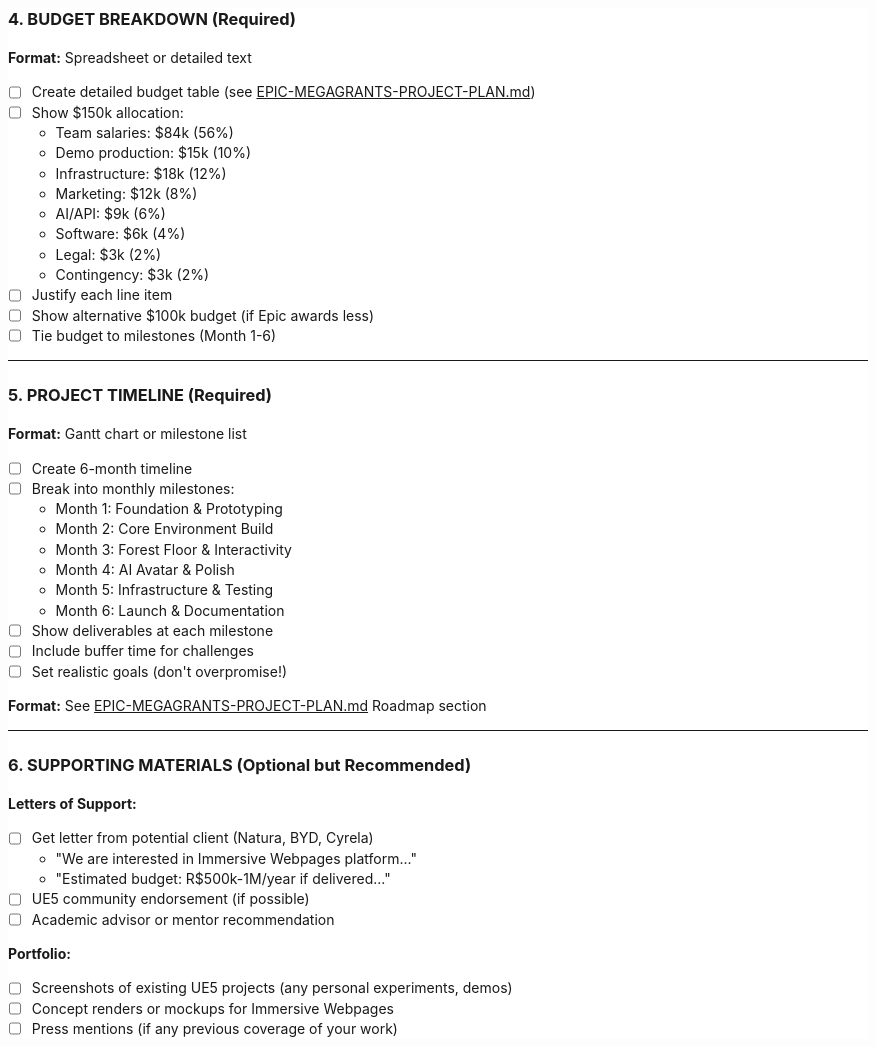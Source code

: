 ### 4. BUDGET BREAKDOWN (Required)
**Format:** Spreadsheet or detailed text

- [ ] Create detailed budget table (see [EPIC-MEGAGRANTS-PROJECT-PLAN.md](EPIC-MEGAGRANTS-PROJECT-PLAN.md))
- [ ] Show $150k allocation:
  - Team salaries: $84k (56%)
  - Demo production: $15k (10%)
  - Infrastructure: $18k (12%)
  - Marketing: $12k (8%)
  - AI/API: $9k (6%)
  - Software: $6k (4%)
  - Legal: $3k (2%)
  - Contingency: $3k (2%)
- [ ] Justify each line item
- [ ] Show alternative $100k budget (if Epic awards less)
- [ ] Tie budget to milestones (Month 1-6)

---

### 5. PROJECT TIMELINE (Required)
**Format:** Gantt chart or milestone list

- [ ] Create 6-month timeline
- [ ] Break into monthly milestones:
  - Month 1: Foundation & Prototyping
  - Month 2: Core Environment Build
  - Month 3: Forest Floor & Interactivity
  - Month 4: AI Avatar & Polish
  - Month 5: Infrastructure & Testing
  - Month 6: Launch & Documentation
- [ ] Show deliverables at each milestone
- [ ] Include buffer time for challenges
- [ ] Set realistic goals (don't overpromise!)

**Format:** See [EPIC-MEGAGRANTS-PROJECT-PLAN.md](EPIC-MEGAGRANTS-PROJECT-PLAN.md) Roadmap section

---

### 6. SUPPORTING MATERIALS (Optional but Recommended)

**Letters of Support:**
- [ ] Get letter from potential client (Natura, BYD, Cyrela)
  - "We are interested in Immersive Webpages platform..."
  - "Estimated budget: R$500k-1M/year if delivered..."
- [ ] UE5 community endorsement (if possible)
- [ ] Academic advisor or mentor recommendation

**Portfolio:**
- [ ] Screenshots of existing UE5 projects (any personal experiments, demos)
- [ ] Concept renders or mockups for Immersive Webpages
- [ ] Press mentions (if any previous coverage of your work)

